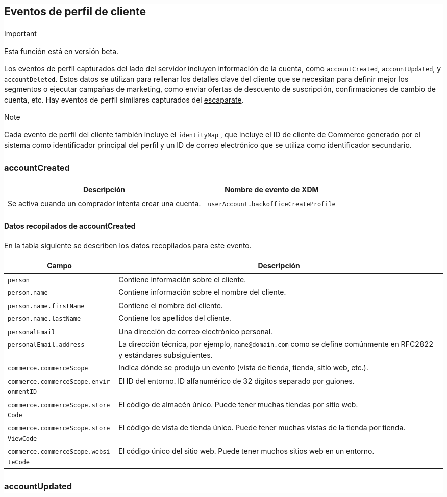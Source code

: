 ## Eventos de perfil de cliente

>[!IMPORTANT]
>
>Esta función está en versión beta.

Los eventos de perfil capturados del lado del servidor incluyen información de la cuenta, como `accountCreated`, `accountUpdated`, y `accountDeleted`. Estos datos se utilizan para rellenar los detalles clave del cliente que se necesitan para definir mejor los segmentos o ejecutar campañas de marketing, como enviar ofertas de descuento de suscripción, confirmaciones de cambio de cuenta, etc. Hay eventos de perfil similares capturados del [escaparate](events.md#customer-profile-events).

>[!NOTE]
>
>Cada evento de perfil del cliente también incluye el [`identityMap`](https://experienceleague.adobe.com/docs/experience-platform/xdm/field-groups/profile/identitymap.html) , que incluye el ID de cliente de Commerce generado por el sistema como identificador principal del perfil y un ID de correo electrónico que se utiliza como identificador secundario.

### accountCreated

| Descripción | Nombre de evento de XDM |
|---|---|
| Se activa cuando un comprador intenta crear una cuenta. | `userAccount.backofficeCreateProfile` |

#### Datos recopilados de accountCreated

En la tabla siguiente se describen los datos recopilados para este evento.

| Campo | Descripción |
|---|---|
| `person` | Contiene información sobre el cliente. |
| `person.name` | Contiene información sobre el nombre del cliente. |
| `person.name.firstName` | Contiene el nombre del cliente. |
| `person.name.lastName` | Contiene los apellidos del cliente. |
| `personalEmail` | Una dirección de correo electrónico personal. |
| `personalEmail.address` | La dirección técnica, por ejemplo, `name@domain.com` como se define comúnmente en RFC2822 y estándares subsiguientes. |
| `commerce.commerceScope` | Indica dónde se produjo un evento (vista de tienda, tienda, sitio web, etc.). |
| `commerce.commerceScope.environmentID` | El ID del entorno. ID alfanumérico de 32 dígitos separado por guiones. |
| `commerce.commerceScope.storeCode` | El código de almacén único. Puede tener muchas tiendas por sitio web. |
| `commerce.commerceScope.storeViewCode` | El código de vista de tienda único. Puede tener muchas vistas de la tienda por tienda. |
| `commerce.commerceScope.websiteCode` | El código único del sitio web. Puede tener muchos sitios web en un entorno. |

### accountUpdated
